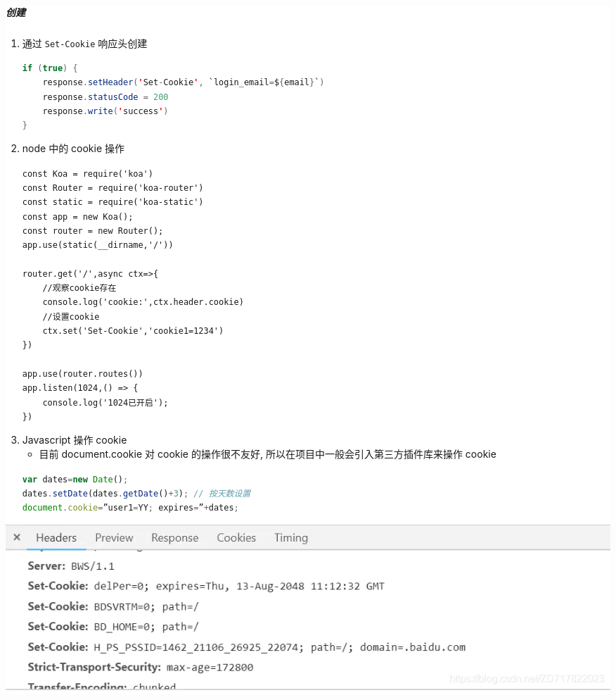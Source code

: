 ##### 创建

1. 通过 `Set-Cookie` 响应头创建
    ```Java
    if (true) {
        response.setHeader('Set-Cookie', `login_email=${email}`)
        response.statusCode = 200
        response.write('success')
    }
    ```
2. node 中的 cookie 操作
    ```Shell
    const Koa = require('koa')
    const Router = require('koa-router')
    const static = require('koa-static')
    const app = new Koa();
    const router = new Router();
    app.use(static(__dirname,'/'))

    router.get('/',async ctx=>{
        //观察cookie存在
        console.log('cookie:',ctx.header.cookie)
        //设置cookie
        ctx.set('Set-Cookie','cookie1=1234')
    })

    app.use(router.routes())
    app.listen(1024,() => {
        console.log('1024已开启');
    })
    ```
3. Javascript 操作 cookie
    - 目前 document.cookie 对 cookie 的操作很不友好, 所以在项目中一般会引入第三方插件库来操作 cookie
    ```Javascript
    var dates=new Date();
    dates.setDate(dates.getDate()+3); // 按天数设置
    document.cookie=”user1=YY; expires=”+dates;
    ```

![cookie_add.png](..%2F..%2F..%2Fstatic%2Fimages%2FJWT%2Fcookie_add.png)

